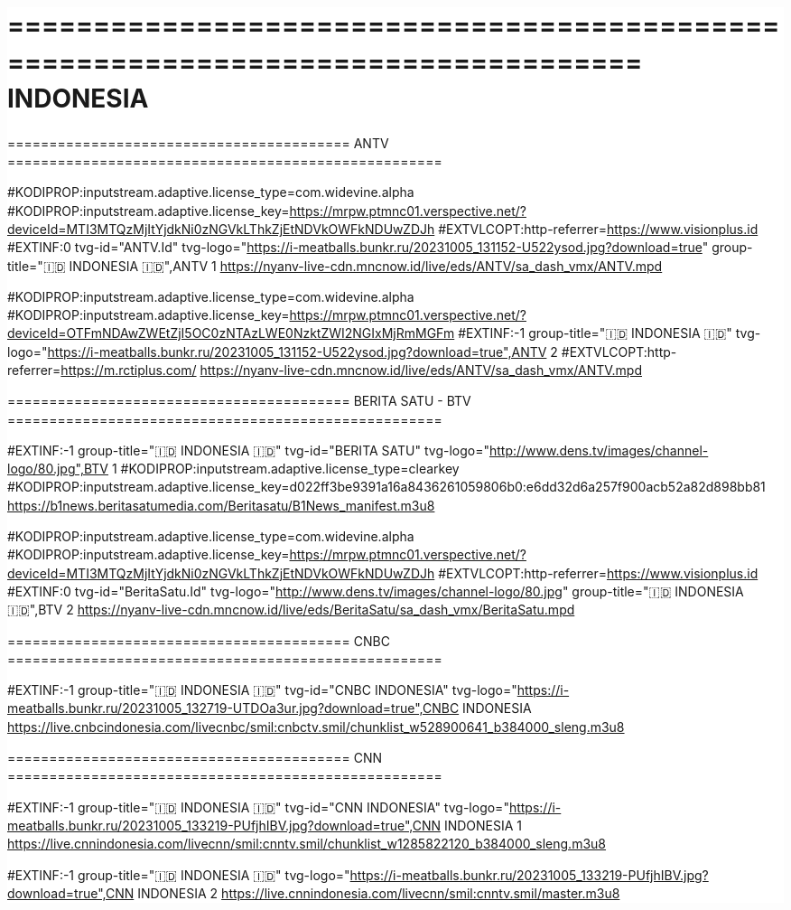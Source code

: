 ==================================================================================
                               INDONESIA
==================================================================================

========================================= ANTV ====================================================

#KODIPROP:inputstream.adaptive.license_type=com.widevine.alpha
#KODIPROP:inputstream.adaptive.license_key=https://mrpw.ptmnc01.verspective.net/?deviceId=MTI3MTQzMjItYjdkNi0zNGVkLThkZjEtNDVkOWFkNDUwZDJh
#EXTVLCOPT:http-referrer=https://www.visionplus.id
#EXTINF:0 tvg-id="ANTV.Id" tvg-logo="https://i-meatballs.bunkr.ru/20231005_131152-U522ysod.jpg?download=true" group-title="🇮🇩 INDONESIA 🇮🇩",ANTV 1
https://nyanv-live-cdn.mncnow.id/live/eds/ANTV/sa_dash_vmx/ANTV.mpd


#KODIPROP:inputstream.adaptive.license_type=com.widevine.alpha
#KODIPROP:inputstream.adaptive.license_key=https://mrpw.ptmnc01.verspective.net/?deviceId=OTFmNDAwZWEtZjI5OC0zNTAzLWE0NzktZWI2NGIxMjRmMGFm
#EXTINF:-1 group-title="🇮🇩 INDONESIA 🇮🇩" tvg-logo="https://i-meatballs.bunkr.ru/20231005_131152-U522ysod.jpg?download=true",ANTV 2
#EXTVLCOPT:http-referrer=https://m.rctiplus.com/
https://nyanv-live-cdn.mncnow.id/live/eds/ANTV/sa_dash_vmx/ANTV.mpd



========================================= BERITA SATU - BTV ====================================================


#EXTINF:-1 group-title="🇮🇩 INDONESIA 🇮🇩" tvg-id="BERITA SATU" tvg-logo="http://www.dens.tv/images/channel-logo/80.jpg",BTV 1
#KODIPROP:inputstream.adaptive.license_type=clearkey
#KODIPROP:inputstream.adaptive.license_key=d022ff3be9391a16a8436261059806b0:e6dd32d6a257f900acb52a82d898bb81
https://b1news.beritasatumedia.com/Beritasatu/B1News_manifest.m3u8

#KODIPROP:inputstream.adaptive.license_type=com.widevine.alpha
#KODIPROP:inputstream.adaptive.license_key=https://mrpw.ptmnc01.verspective.net/?deviceId=MTI3MTQzMjItYjdkNi0zNGVkLThkZjEtNDVkOWFkNDUwZDJh
#EXTVLCOPT:http-referrer=https://www.visionplus.id
#EXTINF:0 tvg-id="BeritaSatu.Id" tvg-logo="http://www.dens.tv/images/channel-logo/80.jpg" group-title="🇮🇩 INDONESIA 🇮🇩",BTV 2
https://nyanv-live-cdn.mncnow.id/live/eds/BeritaSatu/sa_dash_vmx/BeritaSatu.mpd

========================================= CNBC ====================================================

#EXTINF:-1 group-title="🇮🇩 INDONESIA 🇮🇩" tvg-id="CNBC INDONESIA" tvg-logo="https://i-meatballs.bunkr.ru/20231005_132719-UTDOa3ur.jpg?download=true",CNBC INDONESIA
https://live.cnbcindonesia.com/livecnbc/smil:cnbctv.smil/chunklist_w528900641_b384000_sleng.m3u8

========================================= CNN ====================================================

#EXTINF:-1 group-title="🇮🇩 INDONESIA 🇮🇩" tvg-id="CNN INDONESIA" tvg-logo="https://i-meatballs.bunkr.ru/20231005_133219-PUfjhIBV.jpg?download=true",CNN INDONESIA 1
https://live.cnnindonesia.com/livecnn/smil:cnntv.smil/chunklist_w1285822120_b384000_sleng.m3u8

#EXTINF:-1 group-title="🇮🇩 INDONESIA 🇮🇩" tvg-logo="https://i-meatballs.bunkr.ru/20231005_133219-PUfjhIBV.jpg?download=true",CNN INDONESIA 2
https://live.cnnindonesia.com/livecnn/smil:cnntv.smil/master.m3u8
